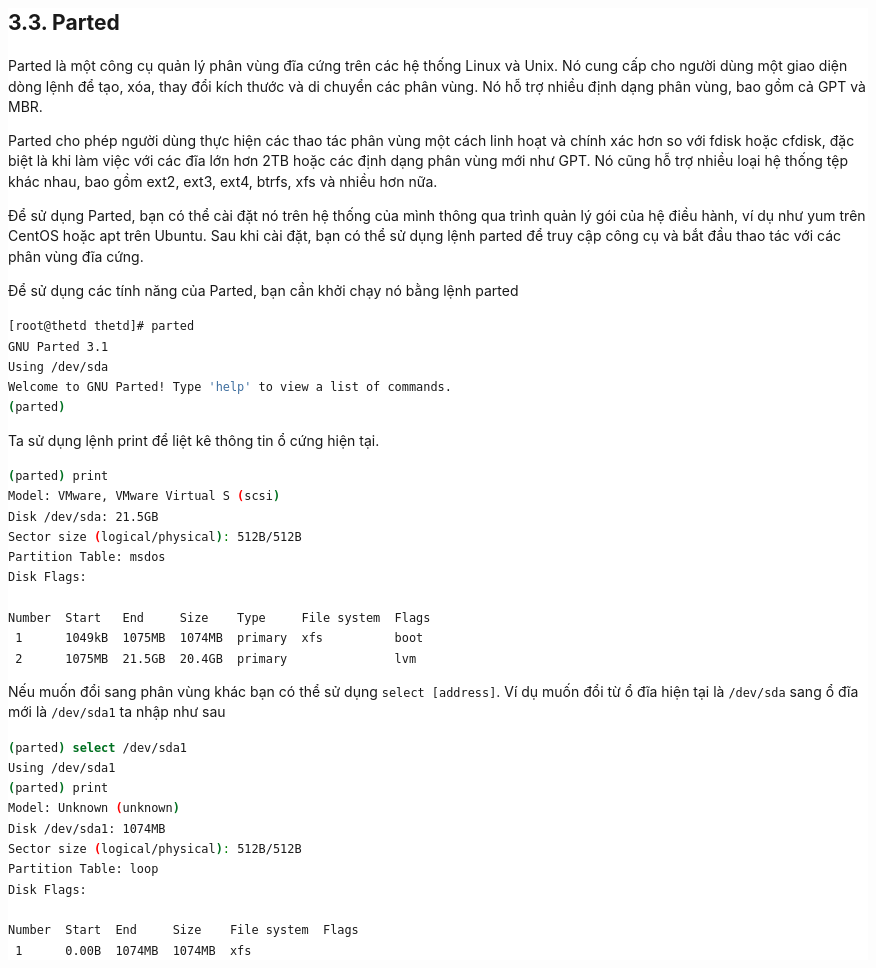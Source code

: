 ## 3.3. Parted

Parted là một công cụ quản lý phân vùng đĩa cứng trên các hệ thống Linux và Unix. Nó cung cấp cho người dùng một giao diện dòng lệnh để tạo, xóa, thay đổi kích thước và di chuyển các phân vùng. Nó hỗ trợ nhiều định dạng phân vùng, bao gồm cả GPT và MBR.

Parted cho phép người dùng thực hiện các thao tác phân vùng một cách linh hoạt và chính xác hơn so với fdisk hoặc cfdisk, đặc biệt là khi làm việc với các đĩa lớn hơn 2TB hoặc các định dạng phân vùng mới như GPT. Nó cũng hỗ trợ nhiều loại hệ thống tệp khác nhau, bao gồm ext2, ext3, ext4, btrfs, xfs và nhiều hơn nữa.

Để sử dụng Parted, bạn có thể cài đặt nó trên hệ thống của mình thông qua trình quản lý gói của hệ điều hành, ví dụ như yum trên CentOS hoặc apt trên Ubuntu. Sau khi cài đặt, bạn có thể sử dụng lệnh parted để truy cập công cụ và bắt đầu thao tác với các phân vùng đĩa cứng.

Để sử dụng các tính năng của Parted, bạn cần khởi chạy nó bằng lệnh parted
```sh
[root@thetd thetd]# parted
GNU Parted 3.1
Using /dev/sda
Welcome to GNU Parted! Type 'help' to view a list of commands.
(parted)
```
Ta sử dụng lệnh print để liệt kê thông tin ổ cứng hiện tại.

```sh
(parted) print
Model: VMware, VMware Virtual S (scsi)
Disk /dev/sda: 21.5GB
Sector size (logical/physical): 512B/512B
Partition Table: msdos
Disk Flags:

Number  Start   End     Size    Type     File system  Flags
 1      1049kB  1075MB  1074MB  primary  xfs          boot
 2      1075MB  21.5GB  20.4GB  primary               lvm
```
Nếu muốn đổi sang phân vùng khác bạn có thể sử dụng `select [address]`. Ví dụ muốn đổi từ ổ đĩa hiện tại là `/dev/sda` sang ổ đĩa mới là `/dev/sda1` ta nhập như sau

```sh
(parted) select /dev/sda1
Using /dev/sda1
(parted) print
Model: Unknown (unknown)
Disk /dev/sda1: 1074MB
Sector size (logical/physical): 512B/512B
Partition Table: loop
Disk Flags:

Number  Start  End     Size    File system  Flags
 1      0.00B  1074MB  1074MB  xfs
```
